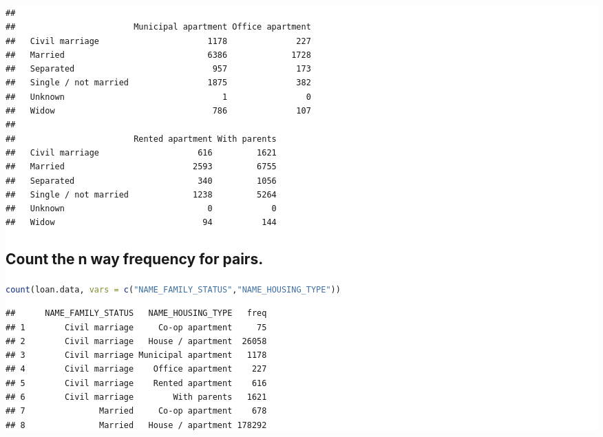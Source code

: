     ##                       
    ##                        Municipal apartment Office apartment
    ##   Civil marriage                      1178              227
    ##   Married                             6386             1728
    ##   Separated                            957              173
    ##   Single / not married                1875              382
    ##   Unknown                                1                0
    ##   Widow                                786              107
    ##                       
    ##                        Rented apartment With parents
    ##   Civil marriage                    616         1621
    ##   Married                          2593         6755
    ##   Separated                         340         1056
    ##   Single / not married             1238         5264
    ##   Unknown                             0            0
    ##   Widow                              94          144

Count the n way frequency for pairs.
------------------------------------

``` r
count(loan.data, vars = c("NAME_FAMILY_STATUS","NAME_HOUSING_TYPE"))
```

    ##      NAME_FAMILY_STATUS   NAME_HOUSING_TYPE   freq
    ## 1        Civil marriage     Co-op apartment     75
    ## 2        Civil marriage   House / apartment  26058
    ## 3        Civil marriage Municipal apartment   1178
    ## 4        Civil marriage    Office apartment    227
    ## 5        Civil marriage    Rented apartment    616
    ## 6        Civil marriage        With parents   1621
    ## 7               Married     Co-op apartment    678
    ## 8               Married   House / apartment 178292